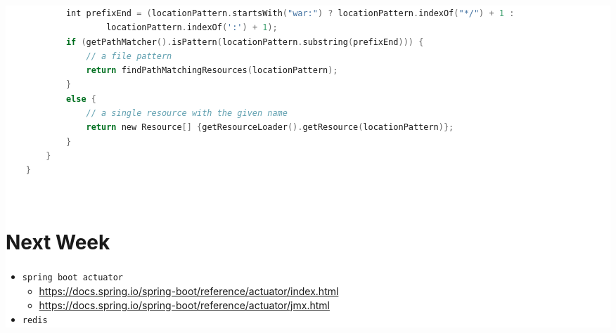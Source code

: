 ```kotlin
			int prefixEnd = (locationPattern.startsWith("war:") ? locationPattern.indexOf("*/") + 1 :
					locationPattern.indexOf(':') + 1);
			if (getPathMatcher().isPattern(locationPattern.substring(prefixEnd))) {
				// a file pattern
				return findPathMatchingResources(locationPattern);
			}
			else {
				// a single resource with the given name
				return new Resource[] {getResourceLoader().getResource(locationPattern)};
			}
		}
	}
```

<br/>

# Next Week

- `spring boot actuator`
    - https://docs.spring.io/spring-boot/reference/actuator/index.html
    - https://docs.spring.io/spring-boot/reference/actuator/jmx.html
- `redis`

